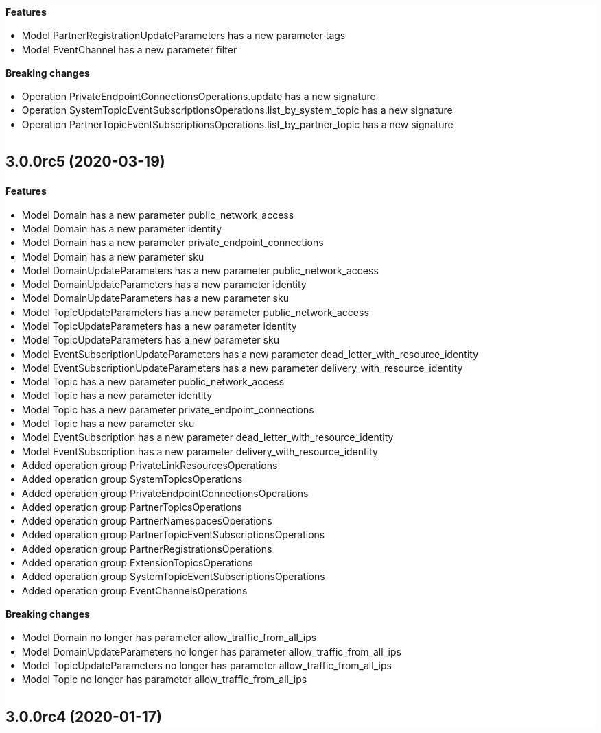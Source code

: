 **Features**

  - Model PartnerRegistrationUpdateParameters has a new parameter tags
  - Model EventChannel has a new parameter filter

**Breaking changes**

  - Operation PrivateEndpointConnectionsOperations.update has a new signature
  - Operation SystemTopicEventSubscriptionsOperations.list_by_system_topic has a new signature
  - Operation PartnerTopicEventSubscriptionsOperations.list_by_partner_topic has a new signature

## 3.0.0rc5 (2020-03-19)

**Features**

- Model Domain has a new parameter public_network_access
- Model Domain has a new parameter identity
- Model Domain has a new parameter private_endpoint_connections
- Model Domain has a new parameter sku
- Model DomainUpdateParameters has a new parameter public_network_access
- Model DomainUpdateParameters has a new parameter identity
- Model DomainUpdateParameters has a new parameter sku
- Model TopicUpdateParameters has a new parameter public_network_access
- Model TopicUpdateParameters has a new parameter identity
- Model TopicUpdateParameters has a new parameter sku
- Model EventSubscriptionUpdateParameters has a new parameter dead_letter_with_resource_identity
- Model EventSubscriptionUpdateParameters has a new parameter delivery_with_resource_identity
- Model Topic has a new parameter public_network_access
- Model Topic has a new parameter identity
- Model Topic has a new parameter private_endpoint_connections
- Model Topic has a new parameter sku
- Model EventSubscription has a new parameter dead_letter_with_resource_identity
- Model EventSubscription has a new parameter delivery_with_resource_identity
- Added operation group PrivateLinkResourcesOperations
- Added operation group SystemTopicsOperations
- Added operation group PrivateEndpointConnectionsOperations
- Added operation group PartnerTopicsOperations
- Added operation group PartnerNamespacesOperations
- Added operation group PartnerTopicEventSubscriptionsOperations
- Added operation group PartnerRegistrationsOperations
- Added operation group ExtensionTopicsOperations
- Added operation group SystemTopicEventSubscriptionsOperations
- Added operation group EventChannelsOperations

**Breaking changes**

- Model Domain no longer has parameter allow_traffic_from_all_ips
- Model DomainUpdateParameters no longer has parameter allow_traffic_from_all_ips
- Model TopicUpdateParameters no longer has parameter allow_traffic_from_all_ips
- Model Topic no longer has parameter allow_traffic_from_all_ips

## 3.0.0rc4 (2020-01-17)
